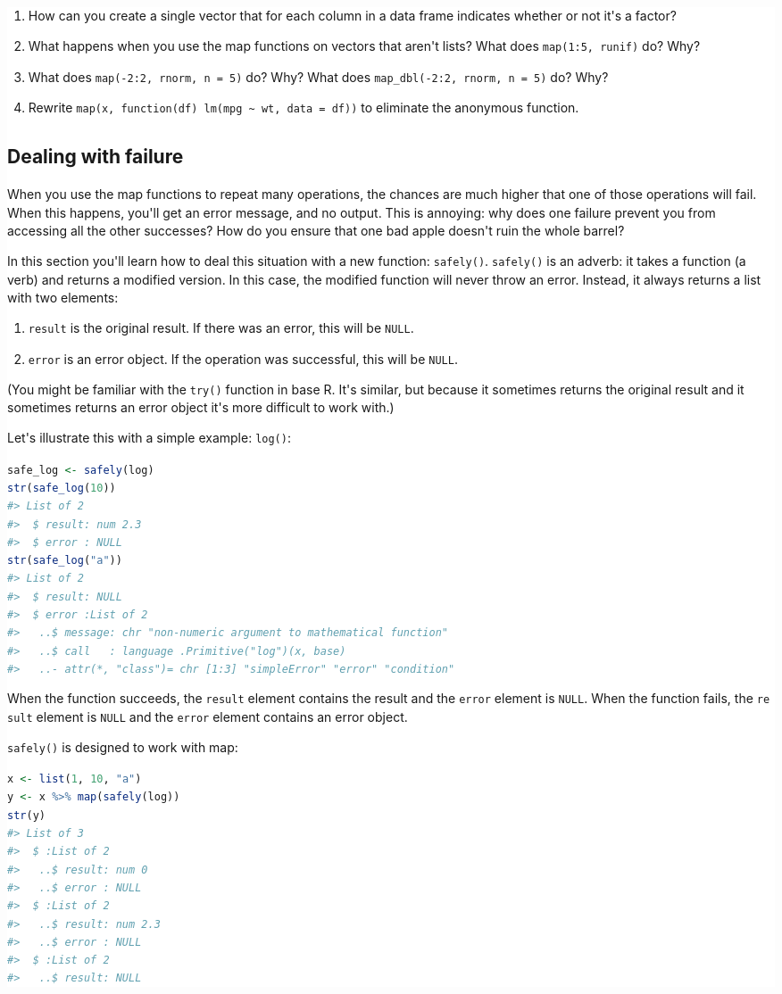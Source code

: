 1. How can you create a single vector that for each column in a data frame
 indicates whether or not it's a factor?

1. What happens when you use the map functions on vectors that aren't lists?
 What does `map(1:5, runif)` do? Why?

1. What does `map(-2:2, rnorm, n = 5)` do? Why?
 What does `map_dbl(-2:2, rnorm, n = 5)` do? Why?

1. Rewrite `map(x, function(df) lm(mpg ~ wt, data = df))` to eliminate the
 anonymous function.

## Dealing with failure

When you use the map functions to repeat many operations, the chances are much higher that one of those operations will fail. When this happens, you'll get an error message, and no output. This is annoying: why does one failure prevent you from accessing all the other successes? How do you ensure that one bad apple doesn't ruin the whole barrel?

In this section you'll learn how to deal this situation with a new function: `safely()`. `safely()` is an adverb: it takes a function (a verb) and returns a modified version. In this case, the modified function will never throw an error. Instead, it always returns a list with two elements:

1. `result` is the original result. If there was an error, this will be `NULL`.

1. `error` is an error object. If the operation was successful, this will be
 `NULL`.

(You might be familiar with the `try()` function in base R. It's similar, but because it sometimes returns the original result and it sometimes returns an error object it's more difficult to work with.)

Let's illustrate this with a simple example: `log()`:


```r
safe_log <- safely(log)
str(safe_log(10))
#> List of 2
#>  $ result: num 2.3
#>  $ error : NULL
str(safe_log("a"))
#> List of 2
#>  $ result: NULL
#>  $ error :List of 2
#>   ..$ message: chr "non-numeric argument to mathematical function"
#>   ..$ call   : language .Primitive("log")(x, base)
#>   ..- attr(*, "class")= chr [1:3] "simpleError" "error" "condition"
```

When the function succeeds, the `result` element contains the result and the `error` element is `NULL`. When the function fails, the `result` element is `NULL` and the `error` element contains an error object.

`safely()` is designed to work with map:


```r
x <- list(1, 10, "a")
y <- x %>% map(safely(log))
str(y)
#> List of 3
#>  $ :List of 2
#>   ..$ result: num 0
#>   ..$ error : NULL
#>  $ :List of 2
#>   ..$ result: num 2.3
#>   ..$ error : NULL
#>  $ :List of 2
#>   ..$ result: NULL
```